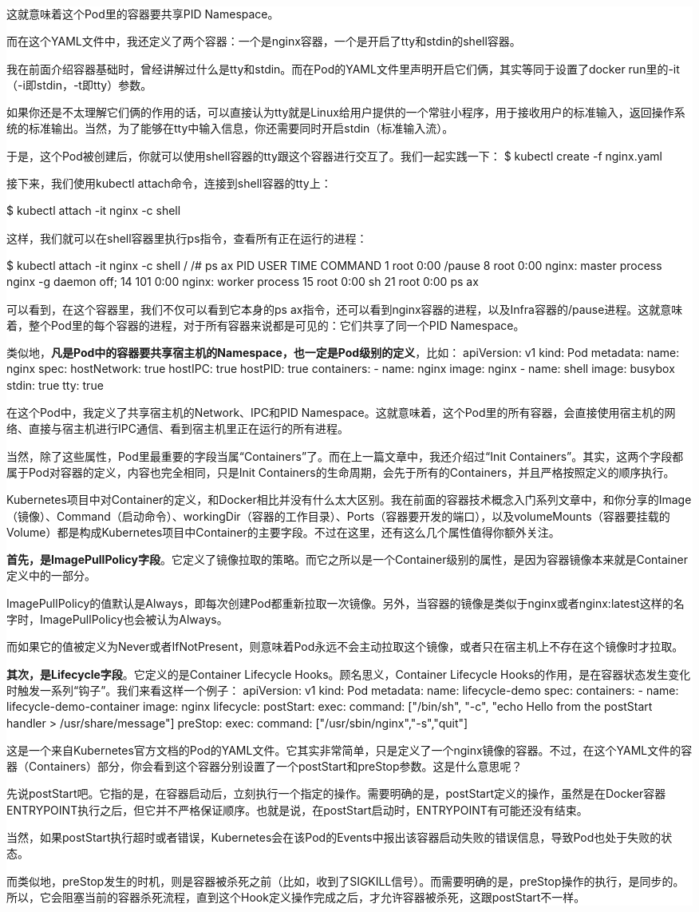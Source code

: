 这就意味着这个Pod里的容器要共享PID Namespace。

而在这个YAML文件中，我还定义了两个容器：一个是nginx容器，一个是开启了tty和stdin的shell容器。

我在前面介绍容器基础时，曾经讲解过什么是tty和stdin。而在Pod的YAML文件里声明开启它们俩，其实等同于设置了docker run里的-it（-i即stdin，-t即tty）参数。

如果你还是不太理解它们俩的作用的话，可以直接认为tty就是Linux给用户提供的一个常驻小程序，用于接收用户的标准输入，返回操作系统的标准输出。当然，为了能够在tty中输入信息，你还需要同时开启stdin（标准输入流）。

于是，这个Pod被创建后，你就可以使用shell容器的tty跟这个容器进行交互了。我们一起实践一下：
$ kubectl create -f nginx.yaml

接下来，我们使用kubectl attach命令，连接到shell容器的tty上：

$ kubectl attach -it nginx -c shell

这样，我们就可以在shell容器里执行ps指令，查看所有正在运行的进程：

$ kubectl attach -it nginx -c shell / /# ps ax PID USER TIME COMMAND 1 root 0:00 /pause 8 root 0:00 nginx: master process nginx -g daemon off; 14 101 0:00 nginx: worker process 15 root 0:00 sh 21 root 0:00 ps ax

可以看到，在这个容器里，我们不仅可以看到它本身的ps ax指令，还可以看到nginx容器的进程，以及Infra容器的/pause进程。这就意味着，整个Pod里的每个容器的进程，对于所有容器来说都是可见的：它们共享了同一个PID Namespace。

类似地，**凡是Pod中的容器要共享宿主机的Namespace，也一定是Pod级别的定义**，比如：
apiVersion: v1 kind: Pod metadata: name: nginx spec: hostNetwork: true hostIPC: true hostPID: true containers: - name: nginx image: nginx - name: shell image: busybox stdin: true tty: true

在这个Pod中，我定义了共享宿主机的Network、IPC和PID Namespace。这就意味着，这个Pod里的所有容器，会直接使用宿主机的网络、直接与宿主机进行IPC通信、看到宿主机里正在运行的所有进程。

当然，除了这些属性，Pod里最重要的字段当属“Containers”了。而在上一篇文章中，我还介绍过“Init Containers”。其实，这两个字段都属于Pod对容器的定义，内容也完全相同，只是Init Containers的生命周期，会先于所有的Containers，并且严格按照定义的顺序执行。

Kubernetes项目中对Container的定义，和Docker相比并没有什么太大区别。我在前面的容器技术概念入门系列文章中，和你分享的Image（镜像）、Command（启动命令）、workingDir（容器的工作目录）、Ports（容器要开发的端口），以及volumeMounts（容器要挂载的Volume）都是构成Kubernetes项目中Container的主要字段。不过在这里，还有这么几个属性值得你额外关注。

**首先，是ImagePullPolicy字段**。它定义了镜像拉取的策略。而它之所以是一个Container级别的属性，是因为容器镜像本来就是Container定义中的一部分。

ImagePullPolicy的值默认是Always，即每次创建Pod都重新拉取一次镜像。另外，当容器的镜像是类似于nginx或者nginx:latest这样的名字时，ImagePullPolicy也会被认为Always。

而如果它的值被定义为Never或者IfNotPresent，则意味着Pod永远不会主动拉取这个镜像，或者只在宿主机上不存在这个镜像时才拉取。

**其次，是Lifecycle字段**。它定义的是Container Lifecycle Hooks。顾名思义，Container Lifecycle Hooks的作用，是在容器状态发生变化时触发一系列“钩子”。我们来看这样一个例子：
apiVersion: v1 kind: Pod metadata: name: lifecycle-demo spec: containers: - name: lifecycle-demo-container image: nginx lifecycle: postStart: exec: command: ["/bin/sh", "-c", "echo Hello from the postStart handler > /usr/share/message"] preStop: exec: command: ["/usr/sbin/nginx","-s","quit"]

这是一个来自Kubernetes官方文档的Pod的YAML文件。它其实非常简单，只是定义了一个nginx镜像的容器。不过，在这个YAML文件的容器（Containers）部分，你会看到这个容器分别设置了一个postStart和preStop参数。这是什么意思呢？

先说postStart吧。它指的是，在容器启动后，立刻执行一个指定的操作。需要明确的是，postStart定义的操作，虽然是在Docker容器ENTRYPOINT执行之后，但它并不严格保证顺序。也就是说，在postStart启动时，ENTRYPOINT有可能还没有结束。

当然，如果postStart执行超时或者错误，Kubernetes会在该Pod的Events中报出该容器启动失败的错误信息，导致Pod也处于失败的状态。

而类似地，preStop发生的时机，则是容器被杀死之前（比如，收到了SIGKILL信号）。而需要明确的是，preStop操作的执行，是同步的。所以，它会阻塞当前的容器杀死流程，直到这个Hook定义操作完成之后，才允许容器被杀死，这跟postStart不一样。
